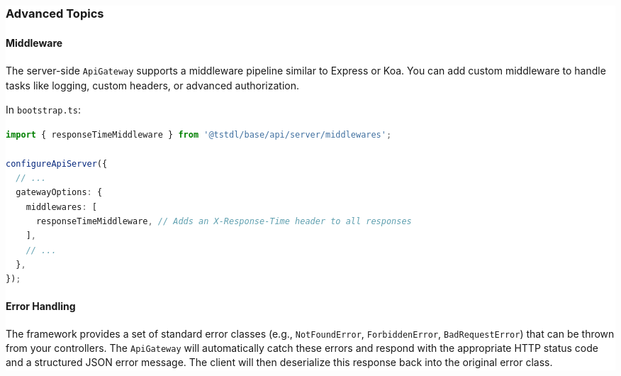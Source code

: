 ### Advanced Topics

#### Middleware

The server-side `ApiGateway` supports a middleware pipeline similar to Express or Koa. You can add custom middleware to handle tasks like logging, custom headers, or advanced authorization.

In `bootstrap.ts`:

```typescript
import { responseTimeMiddleware } from '@tstdl/base/api/server/middlewares';

configureApiServer({
  // ...
  gatewayOptions: {
    middlewares: [
      responseTimeMiddleware, // Adds an X-Response-Time header to all responses
    ],
    // ...
  },
});
```

#### Error Handling

The framework provides a set of standard error classes (e.g., `NotFoundError`, `ForbiddenError`, `BadRequestError`) that can be thrown from your controllers. The `ApiGateway` will automatically catch these errors and respond with the appropriate HTTP status code and a structured JSON error message. The client will then deserialize this response back into the original error class.

